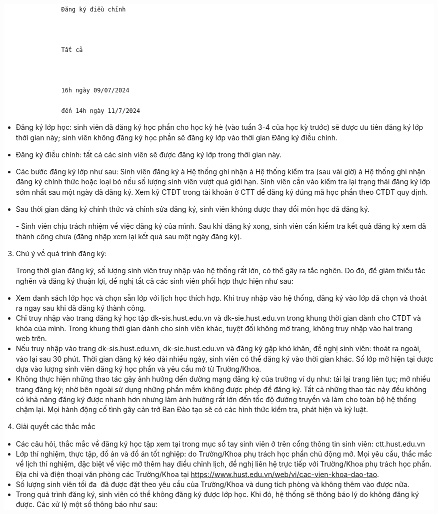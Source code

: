 		
		
			
				
					Đăng ký điều chỉnh
			
			
				
					Tất cả
			
			
				
					16h ngày 09/07/2024

					đến 14h ngày 11/7/2024
- Đăng ký lớp học: sinh viên đã đăng ký học phần cho học kỳ hè (vào tuần 3-4 của học kỳ trước) sẽ được ưu tiên đăng ký lớp thời gian này; sinh viên không đăng ký học phần sẽ đăng ký lớp vào thời gian Đăng ký điều chỉnh.
- Đăng ký điều chỉnh: tất cả các sinh viên sẽ được đăng ký lớp trong thời gian này.
- Các bước đăng ký lớp như sau: Sinh viên đăng ký à Hệ thống ghi nhận à Hệ thống kiểm tra (sau vài giờ) à Hệ thống ghi nhận đăng ký chính thức hoặc loại bỏ nếu số lượng sinh viên vượt quá giới hạn. Sinh viên cần vào kiểm tra lại trạng thái đăng ký lớp sớm nhất sau một ngày đã đăng ký. Xem kỹ CTĐT trong tài khoản ở CTT để đăng ký đúng mã học phần theo CTĐT quy định.
- Sau thời gian đăng ký chính thức và chỉnh sửa đăng ký, sinh viên không được thay đổi môn học đã đăng ký.

	- Sinh viên chịu trách nhiệm về việc đăng ký của mình. Sau khi đăng ký xong, sinh viên cần kiểm tra kết quả đăng ký xem đã thành công chưa (đăng nhập xem lại kết quả sau một ngày đăng ký).
 

3. Chú ý về quá trình đăng ký: 

	Trong thời gian đăng ký, số lượng sinh viên truy nhập vào hệ thống rất lớn, có thể gây ra tắc nghẽn. Do đó, để giảm thiểu tắc nghẽn và đăng ký thuận lợi, đề nghị tất cả các sinh viên phối hợp thực hiện như sau:
- Xem danh sách lớp học và chọn sẵn lớp với lịch học thích hợp. Khi truy nhập vào hệ thống, đăng ký vào lớp đã chọn và thoát ra ngay sau khi đã đăng ký thành công.
- Chỉ truy nhập vào trang đăng ký học tập dk-sis.hust.edu.vn và dk-sie.hust.edu.vn trong khung thời gian dành cho CTĐT và khóa của mình. Trong khung thời gian dành cho sinh viên khác, tuyệt đối không mở trang, không truy nhập vào hai trang web trên.
- Nếu truy nhập vào trang dk-sis.hust.edu.vn, dk-sie.hust.edu.vn và đăng ký gặp khó khăn, đề nghị sinh viên: thoát ra ngoài, vào lại sau 30 phút. Thời gian đăng ký kéo dài nhiều ngày, sinh viên có thể đăng ký vào thời gian khác. Số lớp mở hiện tại được dựa vào lượng sinh viên đăng ký học phần và yêu cầu mở từ Trường/Khoa.
- Không thực hiện những thao tác gây ảnh hưởng đến đường mạng đăng ký của trường ví dụ như: tải lại trang liên tục; mở nhiều trang đăng ký; nhờ bên ngoài sử dụng những phần mềm không được phép để đăng ký. Tất cả những thao tác này đều không có khả năng đăng ký được nhanh hơn nhưng làm ảnh hưởng rất lớn đến tốc độ đường truyền và làm cho toàn bộ hệ thống chậm lại. Mọi hành động cố tình gây cản trở Ban Đào tạo sẽ có các hình thức kiểm tra, phát hiện và kỷ luật.
 

4. Giải quyết các thắc mắc
- Các câu hỏi, thắc mắc về đăng ký học tập xem tại trong mục sổ tay sinh viên ở trên cổng thông tin sinh viên: ctt.hust.edu.vn
- Lớp thí nghiệm, thực tập, đồ án và đồ án tốt nghiệp: do Trường/Khoa phụ trách học phần chủ động mở. Mọi yêu cầu, thắc mắc về lịch thí nghiệm, đặc biệt về việc mở thêm hay điều chỉnh lịch, đề nghị liên hệ trực tiếp với Trường/Khoa phụ trách học phần. Địa chỉ và điện thoại văn phòng các Trường/Khoa tại https://www.hust.edu.vn/web/vi/cac-vien-khoa-dao-tao.
- Số lượng sinh viên tối đa  đã được đặt theo yêu cầu của Trường/Khoa và dung tích phòng và không thêm vào được nữa.
- Trong quá trình đăng ký, sinh viên có thể không đăng ký được lớp học. Khi đó, hệ thống sẽ thông báo lý do không đăng ký được. Các xử lý một số thông báo như sau:
